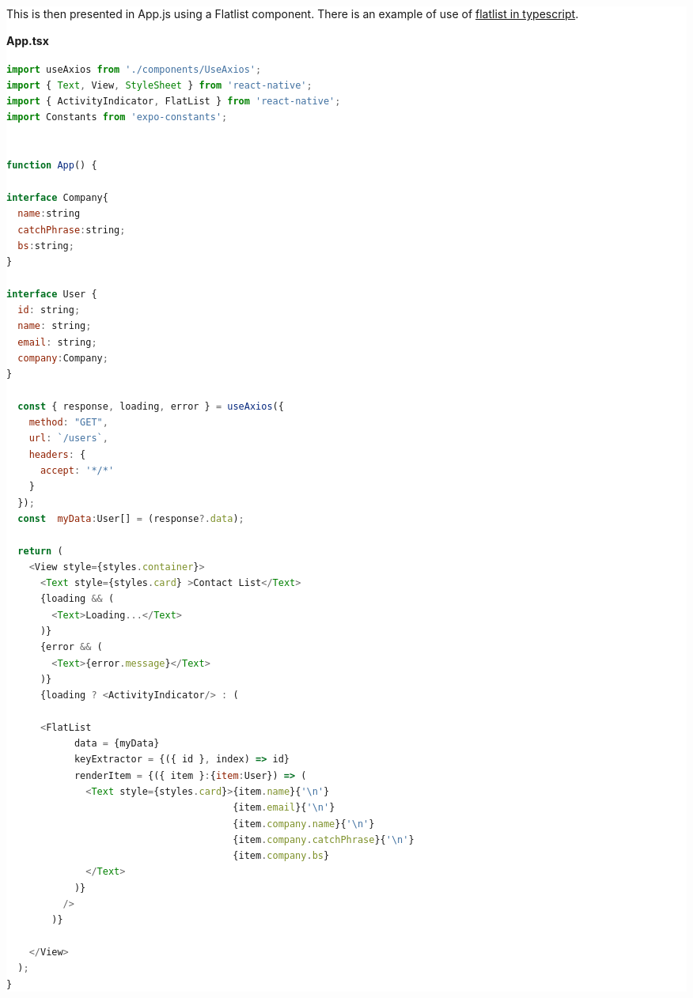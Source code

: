 This is then presented in App.js using a Flatlist component.  There is an example of use of [flatlist in typescript](https://reactnative.dev/docs/flatlist).

**App.tsx**
```javascript
import useAxios from './components/UseAxios';
import { Text, View, StyleSheet } from 'react-native';
import { ActivityIndicator, FlatList } from 'react-native';
import Constants from 'expo-constants';


function App() {

interface Company{
  name:string
  catchPhrase:string;
  bs:string;
}

interface User {
  id: string;
  name: string;
  email: string;
  company:Company;
}

  const { response, loading, error } = useAxios({
    method: "GET",
    url: `/users`,
    headers: {
      accept: '*/*'
    }
  });
  const  myData:User[] = (response?.data);

  return (
    <View style={styles.container}>
      <Text style={styles.card} >Contact List</Text>
      {loading && (
        <Text>Loading...</Text>
      )}
      {error && (
        <Text>{error.message}</Text>
      )}
      {loading ? <ActivityIndicator/> : (
          
      <FlatList
            data = {myData}
            keyExtractor = {({ id }, index) => id}
            renderItem = {({ item }:{item:User}) => (
              <Text style={styles.card}>{item.name}{'\n'} 
                                        {item.email}{'\n'}  
                                        {item.company.name}{'\n'} 
                                        {item.company.catchPhrase}{'\n'} 
                                        {item.company.bs}
              </Text>
            )}
          />
        )}
 
    </View>
  );
}

```